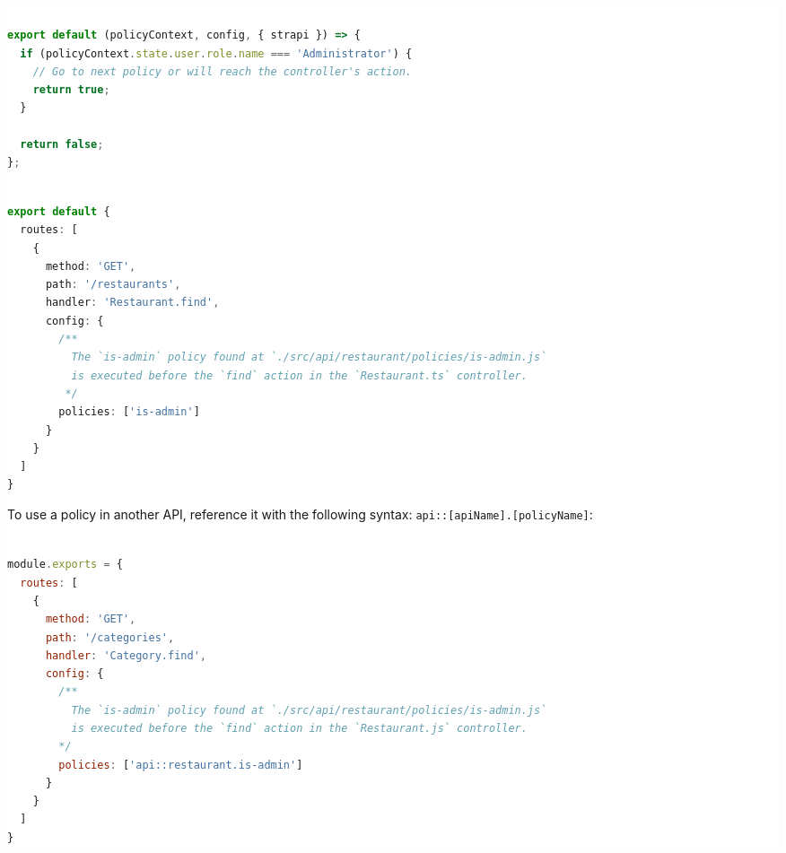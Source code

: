 </TabItem>

<TabItem value="ts" label="TypeScript">

```ts title="./src/api/restaurant/policies/is-admin.ts"

export default (policyContext, config, { strapi }) => {
  if (policyContext.state.user.role.name === 'Administrator') {
    // Go to next policy or will reach the controller's action.
    return true;
  }

  return false;
};

```

```ts title="./src/api/restaurant/routes/custom-restaurant.ts"

export default {
  routes: [
    {
      method: 'GET',
      path: '/restaurants',
      handler: 'Restaurant.find',
      config: {
        /**
          The `is-admin` policy found at `./src/api/restaurant/policies/is-admin.js`
          is executed before the `find` action in the `Restaurant.ts` controller.
         */
        policies: ['is-admin']
      }
    }
  ]
}

```

</TabItem>
</Tabs>

To use a policy in another API, reference it with the following syntax: `api::[apiName].[policyName]`:

<Tabs groupId="js-ts">

<TabItem value="js" label="JavaScript">

```js title="./src/api/category/routes/custom-category.js"

module.exports = {
  routes: [
    {
      method: 'GET',
      path: '/categories',
      handler: 'Category.find',
      config: {
        /**
          The `is-admin` policy found at `./src/api/restaurant/policies/is-admin.js`
          is executed before the `find` action in the `Restaurant.js` controller.
        */
        policies: ['api::restaurant.is-admin']
      }
    }
  ]
}
```
